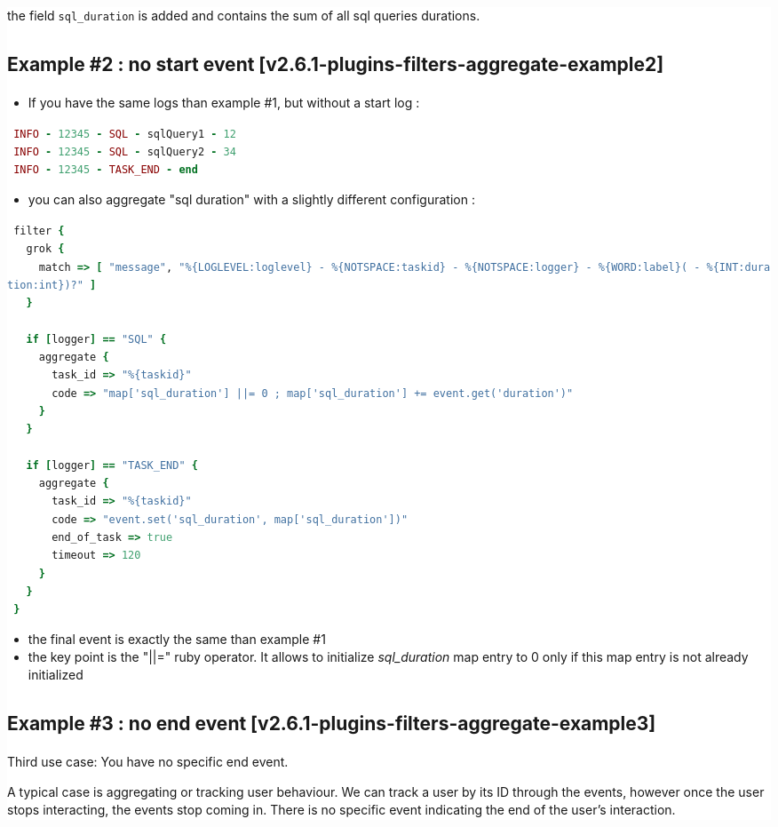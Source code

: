 the field `sql_duration` is added and contains the sum of all sql queries durations.


## Example #2 : no start event [v2.6.1-plugins-filters-aggregate-example2]

* If you have the same logs than example #1, but without a start log :

```ruby
 INFO - 12345 - SQL - sqlQuery1 - 12
 INFO - 12345 - SQL - sqlQuery2 - 34
 INFO - 12345 - TASK_END - end
```

* you can also aggregate "sql duration" with a slightly different configuration :

```ruby
 filter {
   grok {
     match => [ "message", "%{LOGLEVEL:loglevel} - %{NOTSPACE:taskid} - %{NOTSPACE:logger} - %{WORD:label}( - %{INT:duration:int})?" ]
   }

   if [logger] == "SQL" {
     aggregate {
       task_id => "%{taskid}"
       code => "map['sql_duration'] ||= 0 ; map['sql_duration'] += event.get('duration')"
     }
   }

   if [logger] == "TASK_END" {
     aggregate {
       task_id => "%{taskid}"
       code => "event.set('sql_duration', map['sql_duration'])"
       end_of_task => true
       timeout => 120
     }
   }
 }
```

* the final event is exactly the same than example #1
* the key point is the "||=" ruby operator. It allows to initialize *sql_duration* map entry to 0 only if this map entry is not already initialized


## Example #3 : no end event [v2.6.1-plugins-filters-aggregate-example3]

Third use case: You have no specific end event.

A typical case is aggregating or tracking user behaviour. We can track a user by its ID through the events, however once the user stops interacting, the events stop coming in. There is no specific event indicating the end of the user’s interaction.
